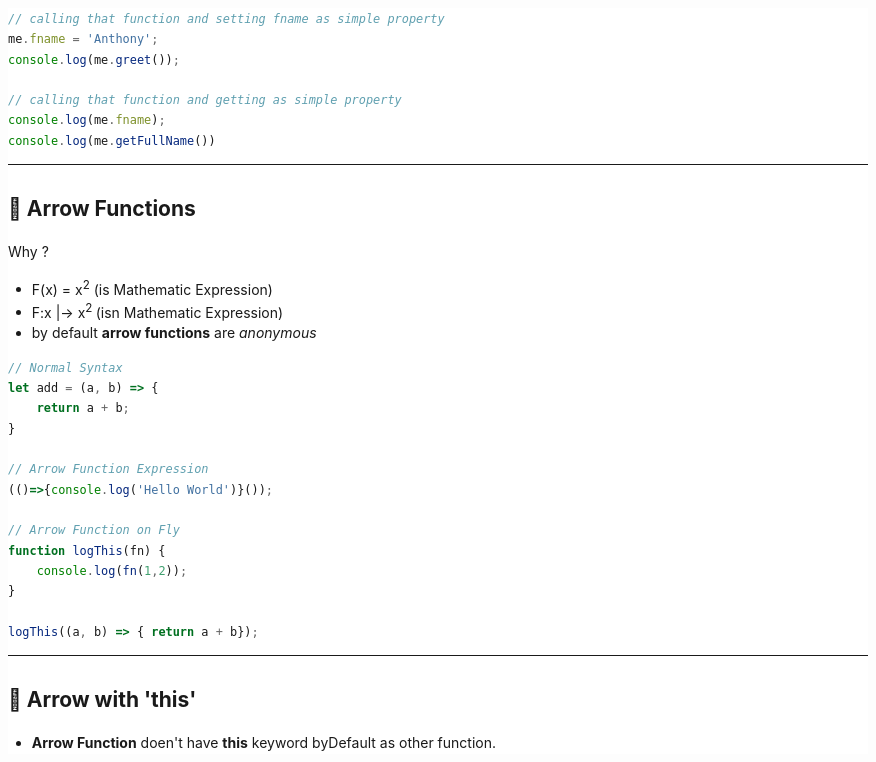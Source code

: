 ```javascript
// calling that function and setting fname as simple property
me.fname = 'Anthony';
console.log(me.greet());

// calling that function and getting as simple property
console.log(me.fname);
console.log(me.getFullName())
```
---
## 📘 Arrow Functions

Why ?

* F(x) = x<sup>2</sup> (is Mathematic Expression)
* F:x |-> x<sup>2 </sup> (isn Mathematic Expression)
* by default **arrow functions** are *anonymous*
```javascript
// Normal Syntax
let add = (a, b) => {
    return a + b;
}

// Arrow Function Expression
(()=>{console.log('Hello World')}());

// Arrow Function on Fly
function logThis(fn) {
    console.log(fn(1,2));
}

logThis((a, b) => { return a + b});
```

---
## 📘 Arrow with 'this'

* **Arrow Function** doen't have **this** keyword byDefault as other function.
